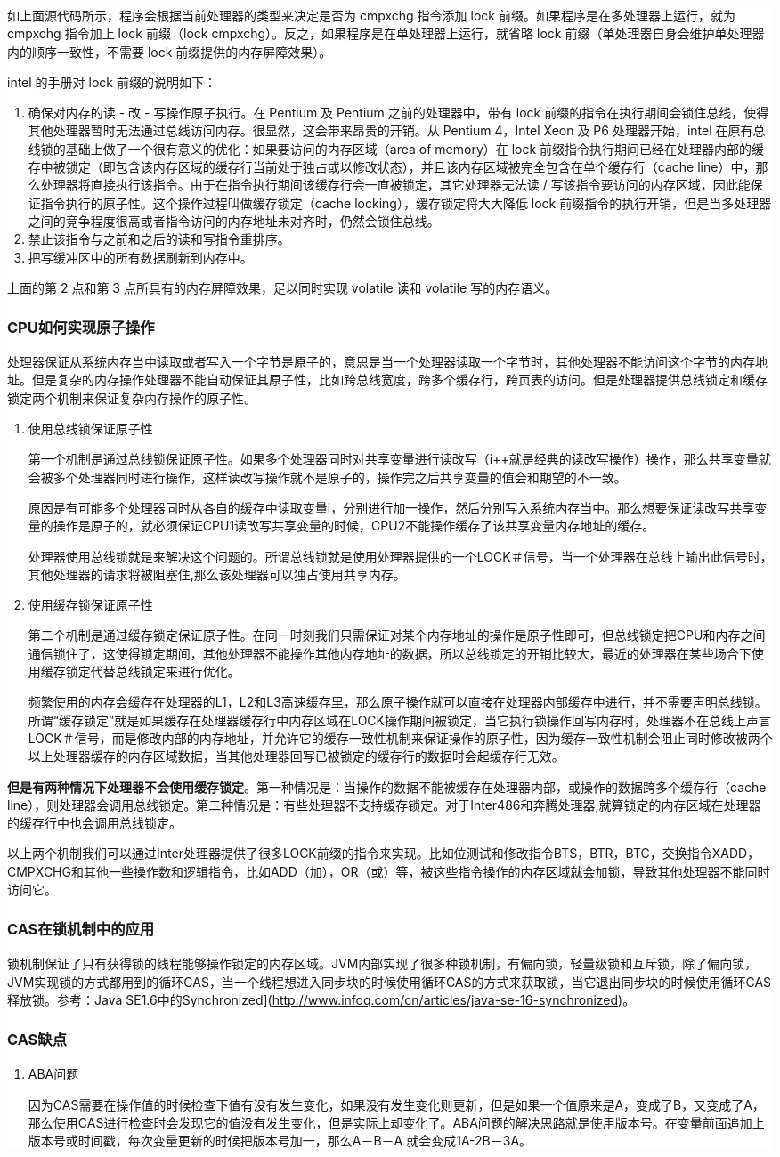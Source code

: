 如上面源代码所示，程序会根据当前处理器的类型来决定是否为 cmpxchg 指令添加 lock 前缀。如果程序是在多处理器上运行，就为 cmpxchg 指令加上 lock 前缀（lock cmpxchg）。反之，如果程序是在单处理器上运行，就省略 lock 前缀（单处理器自身会维护单处理器内的顺序一致性，不需要 lock 前缀提供的内存屏障效果）。

intel 的手册对 lock 前缀的说明如下：

1. 确保对内存的读 - 改 - 写操作原子执行。在 Pentium 及 Pentium 之前的处理器中，带有 lock 前缀的指令在执行期间会锁住总线，使得其他处理器暂时无法通过总线访问内存。很显然，这会带来昂贵的开销。从 Pentium 4，Intel Xeon 及 P6 处理器开始，intel 在原有总线锁的基础上做了一个很有意义的优化：如果要访问的内存区域（area of memory）在 lock 前缀指令执行期间已经在处理器内部的缓存中被锁定（即包含该内存区域的缓存行当前处于独占或以修改状态），并且该内存区域被完全包含在单个缓存行（cache line）中，那么处理器将直接执行该指令。由于在指令执行期间该缓存行会一直被锁定，其它处理器无法读 / 写该指令要访问的内存区域，因此能保证指令执行的原子性。这个操作过程叫做缓存锁定（cache locking），缓存锁定将大大降低 lock 前缀指令的执行开销，但是当多处理器之间的竞争程度很高或者指令访问的内存地址未对齐时，仍然会锁住总线。
2. 禁止该指令与之前和之后的读和写指令重排序。
3. 把写缓冲区中的所有数据刷新到内存中。

上面的第 2 点和第 3 点所具有的内存屏障效果，足以同时实现 volatile 读和 volatile 写的内存语义。

### CPU如何实现原子操作

处理器保证从系统内存当中读取或者写入一个字节是原子的，意思是当一个处理器读取一个字节时，其他处理器不能访问这个字节的内存地址。但是复杂的内存操作处理器不能自动保证其原子性，比如跨总线宽度，跨多个缓存行，跨页表的访问。但是处理器提供总线锁定和缓存锁定两个机制来保证复杂内存操作的原子性。

1. 使用总线锁保证原子性

   第一个机制是通过总线锁保证原子性。如果多个处理器同时对共享变量进行读改写（i++就是经典的读改写操作）操作，那么共享变量就会被多个处理器同时进行操作，这样读改写操作就不是原子的，操作完之后共享变量的值会和期望的不一致。

   原因是有可能多个处理器同时从各自的缓存中读取变量i，分别进行加一操作，然后分别写入系统内存当中。那么想要保证读改写共享变量的操作是原子的，就必须保证CPU1读改写共享变量的时候，CPU2不能操作缓存了该共享变量内存地址的缓存。

   处理器使用总线锁就是来解决这个问题的。所谓总线锁就是使用处理器提供的一个LOCK＃信号，当一个处理器在总线上输出此信号时，其他处理器的请求将被阻塞住,那么该处理器可以独占使用共享内存。

2. 使用缓存锁保证原子性

   第二个机制是通过缓存锁定保证原子性。在同一时刻我们只需保证对某个内存地址的操作是原子性即可，但总线锁定把CPU和内存之间通信锁住了，这使得锁定期间，其他处理器不能操作其他内存地址的数据，所以总线锁定的开销比较大，最近的处理器在某些场合下使用缓存锁定代替总线锁定来进行优化。

   频繁使用的内存会缓存在处理器的L1，L2和L3高速缓存里，那么原子操作就可以直接在处理器内部缓存中进行，并不需要声明总线锁。所谓“缓存锁定”就是如果缓存在处理器缓存行中内存区域在LOCK操作期间被锁定，当它执行锁操作回写内存时，处理器不在总线上声言LOCK＃信号，而是修改内部的内存地址，并允许它的缓存一致性机制来保证操作的原子性，因为缓存一致性机制会阻止同时修改被两个以上处理器缓存的内存区域数据，当其他处理器回写已被锁定的缓存行的数据时会起缓存行无效。

**但是有两种情况下处理器不会使用缓存锁定**。第一种情况是：当操作的数据不能被缓存在处理器内部，或操作的数据跨多个缓存行（cache line），则处理器会调用总线锁定。第二种情况是：有些处理器不支持缓存锁定。对于Inter486和奔腾处理器,就算锁定的内存区域在处理器的缓存行中也会调用总线锁定。

以上两个机制我们可以通过Inter处理器提供了很多LOCK前缀的指令来实现。比如位测试和修改指令BTS，BTR，BTC，交换指令XADD，CMPXCHG和其他一些操作数和逻辑指令，比如ADD（加），OR（或）等，被这些指令操作的内存区域就会加锁，导致其他处理器不能同时访问它。

### CAS在锁机制中的应用

锁机制保证了只有获得锁的线程能够操作锁定的内存区域。JVM内部实现了很多种锁机制，有偏向锁，轻量级锁和互斥锁，除了偏向锁，JVM实现锁的方式都用到的循环CAS，当一个线程想进入同步块的时候使用循环CAS的方式来获取锁，当它退出同步块的时候使用循环CAS释放锁。参考：Java SE1.6中的Synchronized](http://www.infoq.com/cn/articles/java-se-16-synchronized)。

### CAS缺点

1. ABA问题

   因为CAS需要在操作值的时候检查下值有没有发生变化，如果没有发生变化则更新，但是如果一个值原来是A，变成了B，又变成了A，那么使用CAS进行检查时会发现它的值没有发生变化，但是实际上却变化了。ABA问题的解决思路就是使用版本号。在变量前面追加上版本号或时间戳，每次变量更新的时候把版本号加一，那么A－B－A 就会变成1A-2B－3A。
